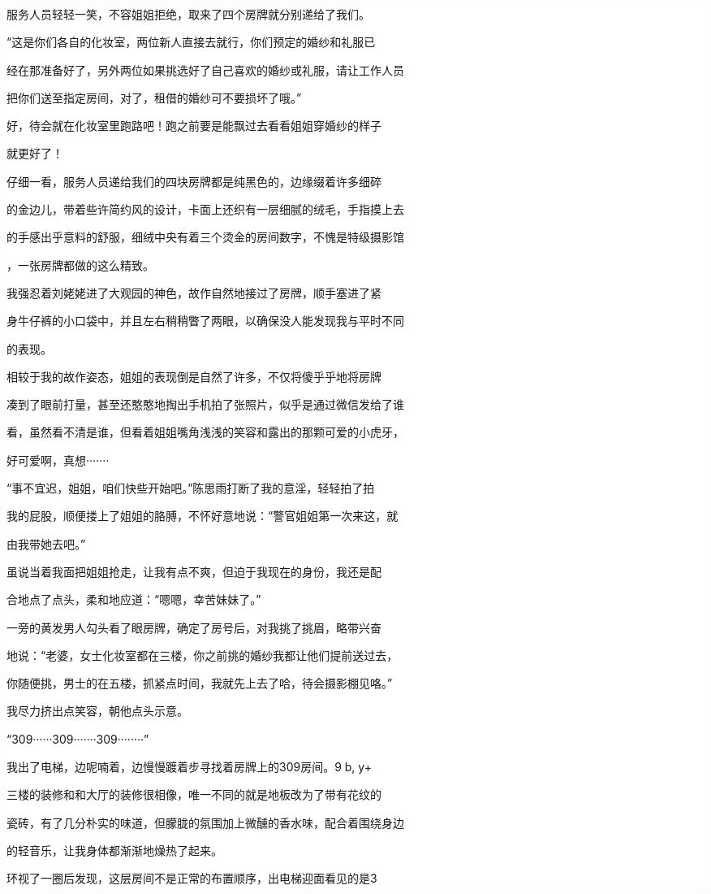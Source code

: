 服务人员轻轻一笑，不容姐姐拒绝，取来了四个房牌就分别递给了我们。

“这是你们各自的化妆室，两位新人直接去就行，你们预定的婚纱和礼服已

经在那准备好了，另外两位如果挑选好了自己喜欢的婚纱或礼服，请让工作人员

把你们送至指定房间，对了，租借的婚纱可不要损坏了哦。”

好，待会就在化妆室里跑路吧！跑之前要是能飘过去看看姐姐穿婚纱的样子

就更好了！

仔细一看，服务人员递给我们的四块房牌都是纯黑色的，边缘缀着许多细碎

的金边儿，带着些许简约风的设计，卡面上还织有一层细腻的绒毛，手指摸上去

的手感出乎意料的舒服，细绒中央有着三个烫金的房间数字，不愧是特级摄影馆

，一张房牌都做的这么精致。

我强忍着刘姥姥进了大观园的神色，故作自然地接过了房牌，顺手塞进了紧

身牛仔裤的小口袋中，并且左右稍稍瞥了两眼，以确保没人能发现我与平时不同

的表现。

相较于我的故作姿态，姐姐的表现倒是自然了许多，不仅将傻乎乎地将房牌

凑到了眼前打量，甚至还憨憨地掏出手机拍了张照片，似乎是通过微信发给了谁

看，虽然看不清是谁，但看着姐姐嘴角浅浅的笑容和露出的那颗可爱的小虎牙，

好可爱啊，真想·······

“事不宜迟，姐姐，咱们快些开始吧。”陈思雨打断了我的意淫，轻轻拍了拍

我的屁股，顺便搂上了姐姐的胳膊，不怀好意地说：“警官姐姐第一次来这，就

由我带她去吧。”

虽说当着我面把姐姐抢走，让我有点不爽，但迫于我现在的身份，我还是配

合地点了点头，柔和地应道：“嗯嗯，幸苦妹妹了。”

一旁的黄发男人勾头看了眼房牌，确定了房号后，对我挑了挑眉，略带兴奋

地说：“老婆，女士化妆室都在三楼，你之前挑的婚纱我都让他们提前送过去，

你随便挑，男士的在五楼，抓紧点时间，我就先上去了哈，待会摄影棚见咯。”



我尽力挤出点笑容，朝他点头示意。

“309······309·······309········”

我出了电梯，边呢喃着，边慢慢踱着步寻找着房牌上的309房间。9 b, y+

三楼的装修和和大厅的装修很相像，唯一不同的就是地板改为了带有花纹的

瓷砖，有了几分朴实的味道，但朦胧的氛围加上微醺的香水味，配合着围绕身边

的轻音乐，让我身体都渐渐地燥热了起来。

环视了一圈后发现，这层房间不是正常的布置顺序，出电梯迎面看见的是3
